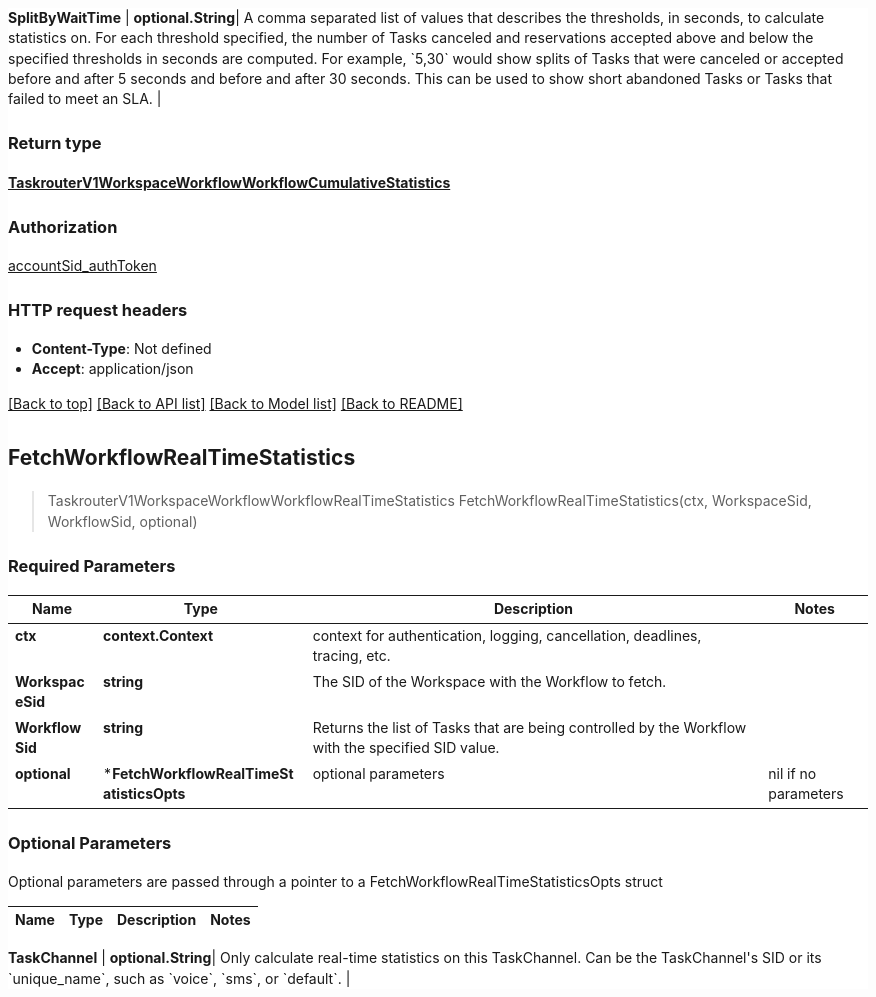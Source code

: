  **SplitByWaitTime** | **optional.String**| A comma separated list of values that describes the thresholds, in seconds, to calculate statistics on. For each threshold specified, the number of Tasks canceled and reservations accepted above and below the specified thresholds in seconds are computed. For example, &#x60;5,30&#x60; would show splits of Tasks that were canceled or accepted before and after 5 seconds and before and after 30 seconds. This can be used to show short abandoned Tasks or Tasks that failed to meet an SLA. | 

### Return type

[**TaskrouterV1WorkspaceWorkflowWorkflowCumulativeStatistics**](taskrouter.v1.workspace.workflow.workflow_cumulative_statistics.md)

### Authorization

[accountSid_authToken](../README.md#accountSid_authToken)

### HTTP request headers

- **Content-Type**: Not defined
- **Accept**: application/json

[[Back to top]](#) [[Back to API list]](../README.md#documentation-for-api-endpoints)
[[Back to Model list]](../README.md#documentation-for-models)
[[Back to README]](../README.md)


## FetchWorkflowRealTimeStatistics

> TaskrouterV1WorkspaceWorkflowWorkflowRealTimeStatistics FetchWorkflowRealTimeStatistics(ctx, WorkspaceSid, WorkflowSid, optional)



### Required Parameters


Name | Type | Description  | Notes
------------- | ------------- | ------------- | -------------
**ctx** | **context.Context** | context for authentication, logging, cancellation, deadlines, tracing, etc.
**WorkspaceSid** | **string**| The SID of the Workspace with the Workflow to fetch. | 
**WorkflowSid** | **string**| Returns the list of Tasks that are being controlled by the Workflow with the specified SID value. | 
 **optional** | ***FetchWorkflowRealTimeStatisticsOpts** | optional parameters | nil if no parameters

### Optional Parameters

Optional parameters are passed through a pointer to a FetchWorkflowRealTimeStatisticsOpts struct
 

Name | Type | Description  | Notes
------------- | ------------- | ------------- | -------------


 **TaskChannel** | **optional.String**| Only calculate real-time statistics on this TaskChannel. Can be the TaskChannel&#39;s SID or its &#x60;unique_name&#x60;, such as &#x60;voice&#x60;, &#x60;sms&#x60;, or &#x60;default&#x60;. | 
